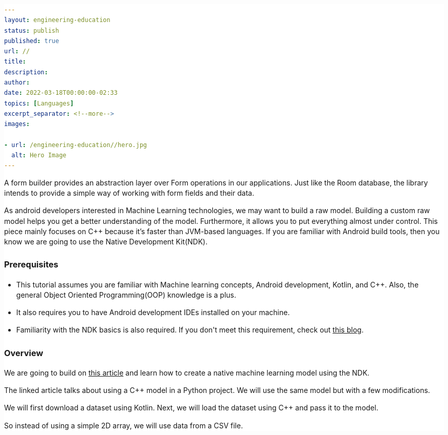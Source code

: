 ```yaml
---
layout: engineering-education
status: publish
published: true
url: //
title: 
description: 
author: 
date: 2022-03-18T00:00:00-02:33
topics: [Languages]
excerpt_separator: <!--more-->
images:

- url: /engineering-education//hero.jpg
  alt: Hero Image
---
```

A form builder provides an abstraction layer over Form operations in our applications. Just like the Room database, the library intends to provide a simple way of working with form fields and their data.







As android developers interested in Machine Learning technologies, we may want to build a raw model. Building a custom raw model helps you get a better understanding of the model. Furthermore, it allows you to put everything almost under control. This piece mainly focuses on C++ because it’s faster than JVM-based languages. If you are familiar with Android build tools, then you know we are going to use the Native Development Kit(NDK).

### Prerequisites
- This tutorial assumes you are familiar with Machine learning concepts, Android development, Kotlin, and C++. Also, the general Object Oriented Programming(OOP) knowledge is a plus.

- It also requires you to have Android development IDEs installed on your machine.

- Familiarity with the NDK basics is also required. If you don't meet this requirement, check out [this blog](https://blog.mindorks.com/getting-started-with-android-ndk-android-tutorial).

### Overview
We are going to build on [this article](https://www.section.io/engineering-education/cpp-model-in-a-python-machine-learning-project/) and learn how to create a native machine learning model using the NDK. 

The linked article talks about using a C++ model in a Python project. We will use the same model but with a few modifications.

We will first download a dataset using Kotlin. Next, we will load the dataset using C++ and pass it to the model. 

So instead of using a simple 2D array, we will use data from a CSV file. 

